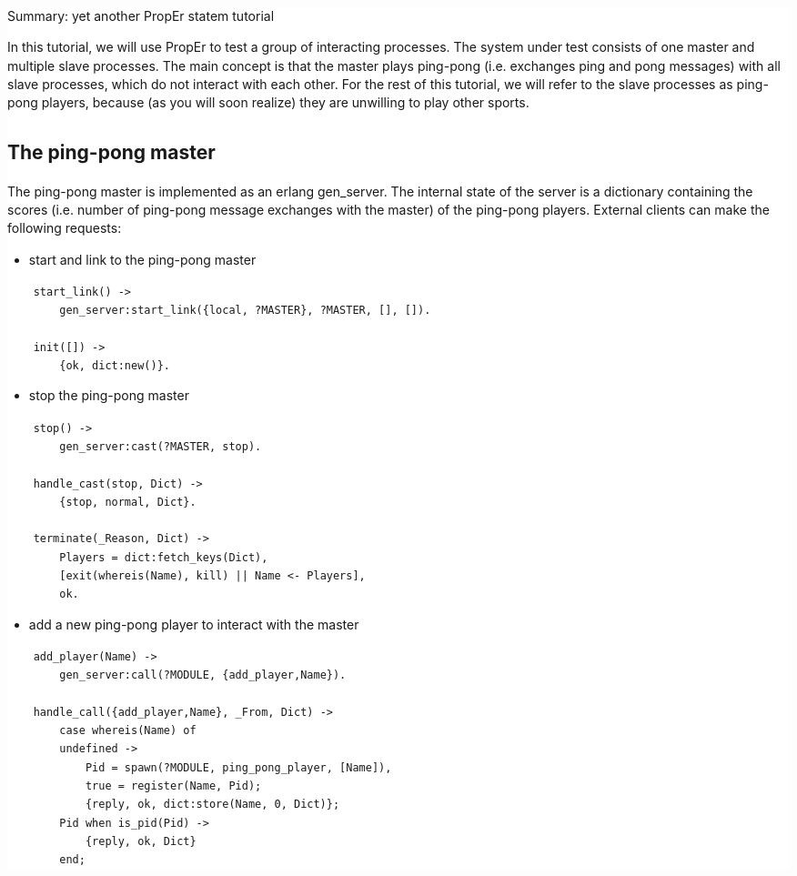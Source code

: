 Summary: yet another PropEr statem tutorial

In this tutorial, we will use PropEr to test a group of interacting processes.
The system under test consists of one master and multiple slave processes. The
main concept is that the master plays ping-pong (i.e. exchanges ping and pong
messages) with all slave processes, which do not interact with each other. For
the rest of this tutorial, we will refer to the slave processes as ping-pong
players, because (as you will soon realize) they are unwilling to play other
sports.

The ping-pong master
--------------------

The ping-pong master is implemented as an erlang gen_server. The internal
state of the server is a dictionary containing the scores (i.e. number of
ping-pong message exchanges with the master) of the ping-pong players.
External clients can make the following requests:

* start and link to the ping-pong master
~~~~~~~~~~~~~~~~~~~~~~~~~~~~~~~~~~~~~~~~~~~~~~~~~~~~~~~~~~~~~~~~~~~~~~~~~~~~~~~~
    start_link() ->
        gen_server:start_link({local, ?MASTER}, ?MASTER, [], []).

    init([]) ->
        {ok, dict:new()}.

~~~~~~~~~~~~~~~~~~~~~~~~~~~~~~~~~~~~~~~~~~~~~~~~~~~~~~~~~~~~~~~~~~~~~~~~~~~~~~~~

* stop the ping-pong master
~~~~~~~~~~~~~~~~~~~~~~~~~~~~~~~~~~~~~~~~~~~~~~~~~~~~~~~~~~~~~~~~~~~~~~~~~~~~~~~~
    stop() ->
        gen_server:cast(?MASTER, stop).

    handle_cast(stop, Dict) ->
        {stop, normal, Dict}.

    terminate(_Reason, Dict) ->
        Players = dict:fetch_keys(Dict),
        [exit(whereis(Name), kill) || Name <- Players],
        ok.

~~~~~~~~~~~~~~~~~~~~~~~~~~~~~~~~~~~~~~~~~~~~~~~~~~~~~~~~~~~~~~~~~~~~~~~~~~~~~~~~

* add a new ping-pong player to interact with the master
~~~~~~~~~~~~~~~~~~~~~~~~~~~~~~~~~~~~~~~~~~~~~~~~~~~~~~~~~~~~~~~~~~~~~~~~~~~~~~~~
    add_player(Name) ->
        gen_server:call(?MODULE, {add_player,Name}).

    handle_call({add_player,Name}, _From, Dict) ->
        case whereis(Name) of
	    undefined ->
	        Pid = spawn(?MODULE, ping_pong_player, [Name]),
	        true = register(Name, Pid);
	        {reply, ok, dict:store(Name, 0, Dict)};
	    Pid when is_pid(Pid) ->
	        {reply, ok, Dict}
        end;

~~~~~~~~~~~~~~~~~~~~~~~~~~~~~~~~~~~~~~~~~~~~~~~~~~~~~~~~~~~~~~~~~~~~~~~~~~~~~~~~
